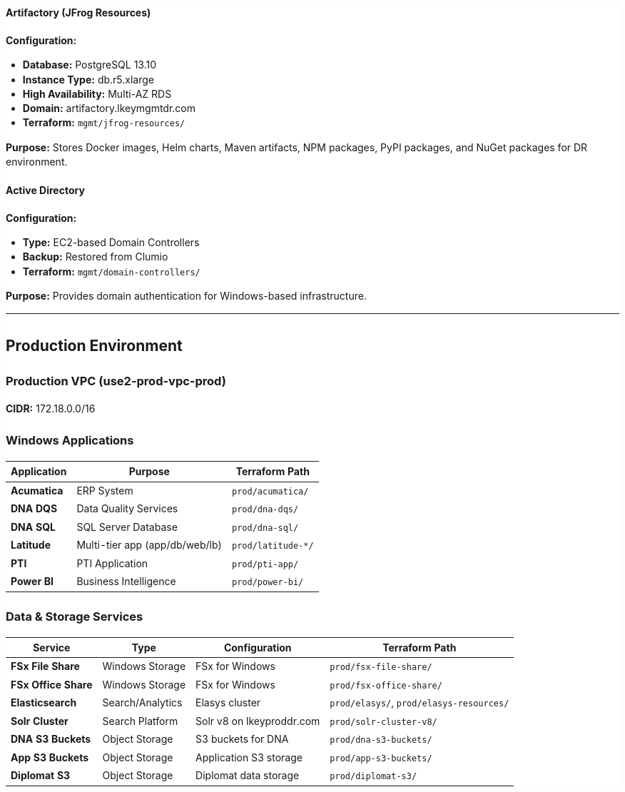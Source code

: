 #### Artifactory (JFrog Resources)

**Configuration:**
- **Database:** PostgreSQL 13.10
- **Instance Type:** db.r5.xlarge
- **High Availability:** Multi-AZ RDS
- **Domain:** artifactory.lkeymgmtdr.com
- **Terraform:** `mgmt/jfrog-resources/`

**Purpose:** Stores Docker images, Helm charts, Maven artifacts, NPM packages, PyPI packages, and NuGet packages for DR environment.

#### Active Directory

**Configuration:**
- **Type:** EC2-based Domain Controllers
- **Backup:** Restored from Clumio
- **Terraform:** `mgmt/domain-controllers/`

**Purpose:** Provides domain authentication for Windows-based infrastructure.

---

## Production Environment

### Production VPC (use2-prod-vpc-prod)

**CIDR:** 172.18.0.0/16

### Windows Applications

| Application | Purpose | Terraform Path |
|-------------|---------|----------------|
| **Acumatica** | ERP System | `prod/acumatica/` |
| **DNA DQS** | Data Quality Services | `prod/dna-dqs/` |
| **DNA SQL** | SQL Server Database | `prod/dna-sql/` |
| **Latitude** | Multi-tier app (app/db/web/lb) | `prod/latitude-*/` |
| **PTI** | PTI Application | `prod/pti-app/` |
| **Power BI** | Business Intelligence | `prod/power-bi/` |

### Data & Storage Services

| Service | Type | Configuration | Terraform Path |
|---------|------|---------------|----------------|
| **FSx File Share** | Windows Storage | FSx for Windows | `prod/fsx-file-share/` |
| **FSx Office Share** | Windows Storage | FSx for Windows | `prod/fsx-office-share/` |
| **Elasticsearch** | Search/Analytics | Elasys cluster | `prod/elasys/`, `prod/elasys-resources/` |
| **Solr Cluster** | Search Platform | Solr v8 on lkeyproddr.com | `prod/solr-cluster-v8/` |
| **DNA S3 Buckets** | Object Storage | S3 buckets for DNA | `prod/dna-s3-buckets/` |
| **App S3 Buckets** | Object Storage | Application S3 storage | `prod/app-s3-buckets/` |
| **Diplomat S3** | Object Storage | Diplomat data storage | `prod/diplomat-s3/` |
